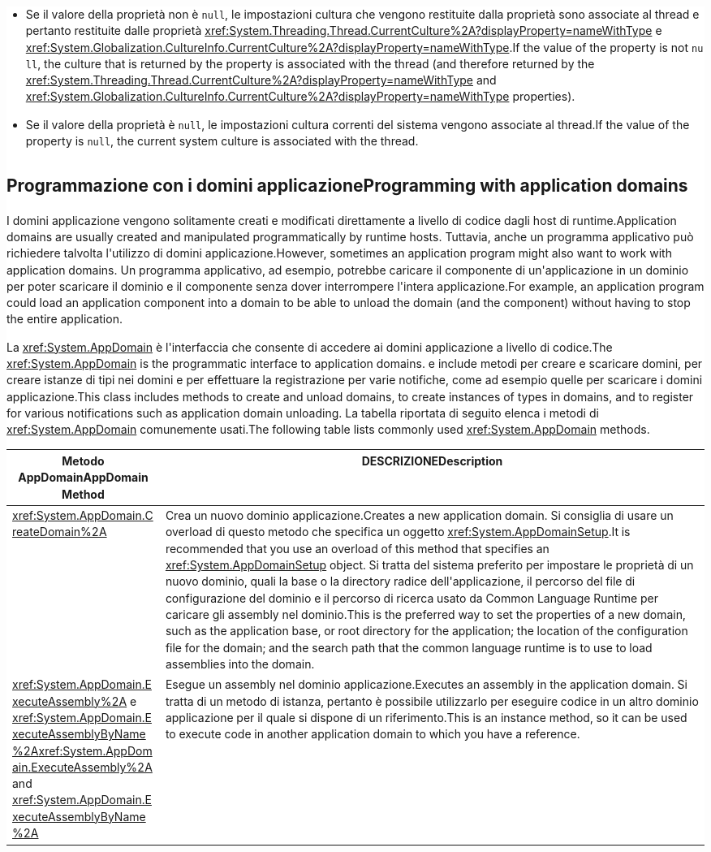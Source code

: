 - <span data-ttu-id="e71d3-194">Se il valore della proprietà non è `null`, le impostazioni cultura che vengono restituite dalla proprietà sono associate al thread e pertanto restituite dalle proprietà <xref:System.Threading.Thread.CurrentCulture%2A?displayProperty=nameWithType> e <xref:System.Globalization.CultureInfo.CurrentCulture%2A?displayProperty=nameWithType>.</span><span class="sxs-lookup"><span data-stu-id="e71d3-194">If the value of the property is not `null`, the culture that is returned by the property is associated with the thread (and therefore returned by the <xref:System.Threading.Thread.CurrentCulture%2A?displayProperty=nameWithType> and <xref:System.Globalization.CultureInfo.CurrentCulture%2A?displayProperty=nameWithType> properties).</span></span>  
  
- <span data-ttu-id="e71d3-195">Se il valore della proprietà è `null`, le impostazioni cultura correnti del sistema vengono associate al thread.</span><span class="sxs-lookup"><span data-stu-id="e71d3-195">If the value of the property is `null`, the current system culture is associated with the thread.</span></span>  
  
## <a name="programming-with-application-domains"></a><span data-ttu-id="e71d3-196">Programmazione con i domini applicazione</span><span class="sxs-lookup"><span data-stu-id="e71d3-196">Programming with application domains</span></span>

 <span data-ttu-id="e71d3-197">I domini applicazione vengono solitamente creati e modificati direttamente a livello di codice dagli host di runtime.</span><span class="sxs-lookup"><span data-stu-id="e71d3-197">Application domains are usually created and manipulated programmatically by runtime hosts.</span></span> <span data-ttu-id="e71d3-198">Tuttavia, anche un programma applicativo può richiedere talvolta l'utilizzo di domini applicazione.</span><span class="sxs-lookup"><span data-stu-id="e71d3-198">However, sometimes an application program might also want to work with application domains.</span></span> <span data-ttu-id="e71d3-199">Un programma applicativo, ad esempio, potrebbe caricare il componente di un'applicazione in un dominio per poter scaricare il dominio e il componente senza dover interrompere l'intera applicazione.</span><span class="sxs-lookup"><span data-stu-id="e71d3-199">For example, an application program could load an application component into a domain to be able to unload the domain (and the component) without having to stop the entire application.</span></span>  
  
 <span data-ttu-id="e71d3-200">La <xref:System.AppDomain> è l'interfaccia che consente di accedere ai domini applicazione a livello di codice.</span><span class="sxs-lookup"><span data-stu-id="e71d3-200">The <xref:System.AppDomain> is the programmatic interface to application domains.</span></span> <span data-ttu-id="e71d3-201">e include metodi per creare e scaricare domini, per creare istanze di tipi nei domini e per effettuare la registrazione per varie notifiche, come ad esempio quelle per scaricare i domini applicazione.</span><span class="sxs-lookup"><span data-stu-id="e71d3-201">This class includes methods to create and unload domains, to create instances of types in domains, and to register for various notifications such as application domain unloading.</span></span> <span data-ttu-id="e71d3-202">La tabella riportata di seguito elenca i metodi di <xref:System.AppDomain> comunemente usati.</span><span class="sxs-lookup"><span data-stu-id="e71d3-202">The following table lists commonly used <xref:System.AppDomain> methods.</span></span>  
  
|<span data-ttu-id="e71d3-203">Metodo AppDomain</span><span class="sxs-lookup"><span data-stu-id="e71d3-203">AppDomain Method</span></span>|<span data-ttu-id="e71d3-204">DESCRIZIONE</span><span class="sxs-lookup"><span data-stu-id="e71d3-204">Description</span></span>|  
|----------------------|-----------------|  
|<xref:System.AppDomain.CreateDomain%2A>|<span data-ttu-id="e71d3-205">Crea un nuovo dominio applicazione.</span><span class="sxs-lookup"><span data-stu-id="e71d3-205">Creates a new application domain.</span></span> <span data-ttu-id="e71d3-206">Si consiglia di usare un overload di questo metodo che specifica un oggetto <xref:System.AppDomainSetup>.</span><span class="sxs-lookup"><span data-stu-id="e71d3-206">It is recommended that you use an overload of this method that specifies an <xref:System.AppDomainSetup> object.</span></span> <span data-ttu-id="e71d3-207">Si tratta del sistema preferito per impostare le proprietà di un nuovo dominio, quali la base o la directory radice dell'applicazione, il percorso del file di configurazione del dominio e il percorso di ricerca usato da Common Language Runtime per caricare gli assembly nel dominio.</span><span class="sxs-lookup"><span data-stu-id="e71d3-207">This is the preferred way to set the properties of a new domain, such as the application base, or root directory for the application; the location of the configuration file for the domain; and the search path that the common language runtime is to use to load assemblies into the domain.</span></span>|  
|<span data-ttu-id="e71d3-208"><xref:System.AppDomain.ExecuteAssembly%2A> e <xref:System.AppDomain.ExecuteAssemblyByName%2A></span><span class="sxs-lookup"><span data-stu-id="e71d3-208"><xref:System.AppDomain.ExecuteAssembly%2A> and <xref:System.AppDomain.ExecuteAssemblyByName%2A></span></span>|<span data-ttu-id="e71d3-209">Esegue un assembly nel dominio applicazione.</span><span class="sxs-lookup"><span data-stu-id="e71d3-209">Executes an assembly in the application domain.</span></span> <span data-ttu-id="e71d3-210">Si tratta di un metodo di istanza, pertanto è possibile utilizzarlo per eseguire codice in un altro dominio applicazione per il quale si dispone di un riferimento.</span><span class="sxs-lookup"><span data-stu-id="e71d3-210">This is an instance method, so it can be used to execute code in another application domain to which you have a reference.</span></span>|  
